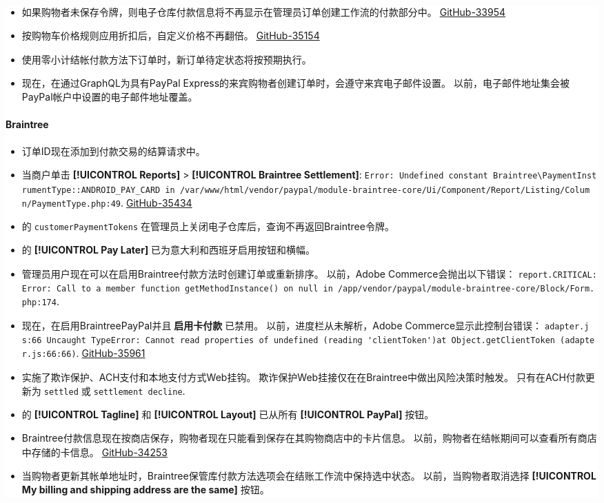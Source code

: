 

* 如果购物者未保存令牌，则电子仓库付款信息将不再显示在管理员订单创建工作流的付款部分中。 [GitHub-33954](https://github.com/magento/magento2/issues/33954)



* 按购物车价格规则应用折扣后，自定义价格不再翻倍。 [GitHub-35154](https://github.com/magento/magento2/issues/35154)



* 使用零小计结帐付款方法下订单时，新订单待定状态将按预期执行。



* 现在，在通过GraphQL为具有PayPal Express的来宾购物者创建订单时，会遵守来宾电子邮件设置。 以前，电子邮件地址集会被PayPal帐户中设置的电子邮件地址覆盖。

#### Braintree



* 订单ID现在添加到付款交易的结算请求中。



* 当商户单击 **[!UICONTROL Reports]** > **[!UICONTROL Braintree Settlement]**: `Error: Undefined constant Braintree\PaymentInstrumentType::ANDROID_PAY_CARD in /var/www/html/vendor/paypal/module-braintree-core/Ui/Component/Report/Listing/Column/PaymentType.php:49`. [GitHub-35434](https://github.com/magento/magento2/issues/35434)



* 的 `customerPaymentTokens` 在管理员上关闭电子仓库后，查询不再返回Braintree令牌。



* 的 **[!UICONTROL Pay Later]** 已为意大利和西班牙启用按钮和横幅。



* 管理员用户现在可以在启用Braintree付款方法时创建订单或重新排序。 以前，Adobe Commerce会抛出以下错误： `report.CRITICAL: Error: Call to a member function getMethodInstance() on null in /app/vendor/paypal/module-braintree-core/Block/Form.php:174`.



* 现在，在启用BraintreePayPal并且 **启用卡付款** 已禁用。 以前，进度栏从未解析，Adobe Commerce显示此控制台错误： `adapter.js:66 Uncaught TypeError: Cannot read properties of undefined (reading 'clientToken')at Object.getClientToken (adapter.js:66:66)`. [GitHub-35961](https://github.com/magento/magento2/issues/35961)



* 实施了欺诈保护、ACH支付和本地支付方式Web挂钩。 欺诈保护Web挂接仅在在Braintree中做出风险决策时触发。 只有在ACH付款更新为 `settled` 或 `settlement decline`.



* 的 **[!UICONTROL Tagline]** 和 **[!UICONTROL Layout]** 已从所有 **[!UICONTROL PayPal]** 按钮。



* Braintree付款信息现在按商店保存，购物者现在只能看到保存在其购物商店中的卡片信息。 以前，购物者在结帐期间可以查看所有商店中存储的卡信息。 [GitHub-34253](https://github.com/magento/magento2/issues/34253)



* 当购物者更新其帐单地址时，Braintree保管库付款方法选项会在结账工作流中保持选中状态。 以前，当购物者取消选择 **[!UICONTROL My billing and shipping address are the same]** 按钮。

